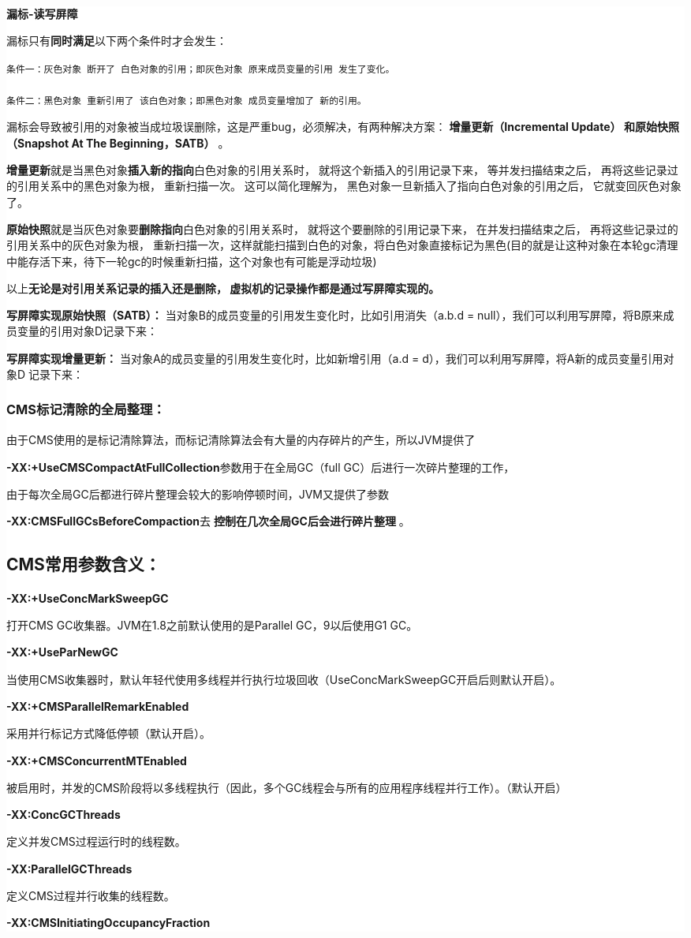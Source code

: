 **漏标-读写屏障**

漏标只有**同时满足**以下两个条件时才会发生：

```
条件一：灰色对象 断开了 白色对象的引用；即灰色对象 原来成员变量的引用 发生了变化。

条件二：黑色对象 重新引用了 该白色对象；即黑色对象 成员变量增加了 新的引用。
```

漏标会导致被引用的对象被当成垃圾误删除，这是严重bug，必须解决，有两种解决方案：  **增量更新（Incremental Update） 和原始快照（Snapshot At The Beginning，SATB）** 。

**增量更新**就是当黑色对象**插入新的指向**白色对象的引用关系时， 就将这个新插入的引用记录下来， 等并发扫描结束之后， 再将这些记录过的引用关系中的黑色对象为根， 重新扫描一次。 这可以简化理解为， 黑色对象一旦新插入了指向白色对象的引用之后， 它就变回灰色对象了。

**原始快照**就是当灰色对象要**删除指向**白色对象的引用关系时， 就将这个要删除的引用记录下来， 在并发扫描结束之后， 再将这些记录过的引用关系中的灰色对象为根， 重新扫描一次，这样就能扫描到白色的对象，将白色对象直接标记为黑色(目的就是让这种对象在本轮gc清理中能存活下来，待下一轮gc的时候重新扫描，这个对象也有可能是浮动垃圾)

以上**无论是对引用关系记录的插入还是删除， 虚拟机的记录操作都是通过写屏障实现的。**

**写屏障实现原始快照（SATB）：** 当对象B的成员变量的引用发生变化时，比如引用消失（a.b.d = null），我们可以利用写屏障，将B原来成员变量的引用对象D记录下来：

**写屏障实现增量更新：** 当对象A的成员变量的引用发生变化时，比如新增引用（a.d = d），我们可以利用写屏障，将A新的成员变量引用对象D 记录下来：

### CMS标记清除的全局整理：

由于CMS使用的是标记清除算法，而标记清除算法会有大量的内存碎片的产生，所以JVM提供了

**-XX:+UseCMSCompactAtFullCollection**参数用于在全局GC（full GC）后进行一次碎片整理的工作，

由于每次全局GC后都进行碎片整理会较大的影响停顿时间，JVM又提供了参数

**-XX:CMSFullGCsBeforeCompaction**去 **控制在几次全局GC后会进行碎片整理** 。

## CMS常用参数含义：

**-XX:+UseConcMarkSweepGC**

打开CMS GC收集器。JVM在1.8之前默认使用的是Parallel GC，9以后使用G1 GC。

**-XX:+UseParNewGC**

当使用CMS收集器时，默认年轻代使用多线程并行执行垃圾回收（UseConcMarkSweepGC开启后则默认开启）。

**-XX:+CMSParallelRemarkEnabled**

采用并行标记方式降低停顿（默认开启）。

**-XX:+CMSConcurrentMTEnabled**

被启用时，并发的CMS阶段将以多线程执行（因此，多个GC线程会与所有的应用程序线程并行工作）。（默认开启）

**-XX:ConcGCThreads**

定义并发CMS过程运行时的线程数。

**-XX:ParallelGCThreads**

定义CMS过程并行收集的线程数。

**-XX:CMSInitiatingOccupancyFraction**
